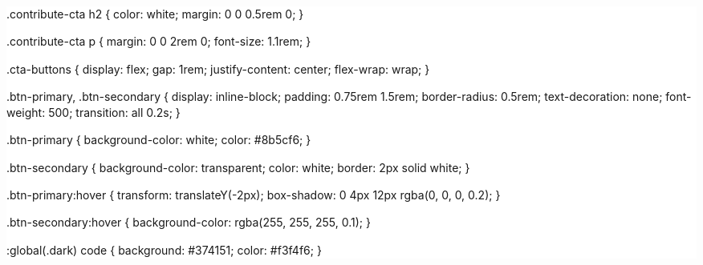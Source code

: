   .contribute-cta h2 {
    color: white;
    margin: 0 0 0.5rem 0;
  }
  
  .contribute-cta p {
    margin: 0 0 2rem 0;
    font-size: 1.1rem;
  }
  
  .cta-buttons {
    display: flex;
    gap: 1rem;
    justify-content: center;
    flex-wrap: wrap;
  }
  
  .btn-primary, .btn-secondary {
    display: inline-block;
    padding: 0.75rem 1.5rem;
    border-radius: 0.5rem;
    text-decoration: none;
    font-weight: 500;
    transition: all 0.2s;
  }
  
  .btn-primary {
    background-color: white;
    color: #8b5cf6;
  }
  
  .btn-secondary {
    background-color: transparent;
    color: white;
    border: 2px solid white;
  }
  
  .btn-primary:hover {
    transform: translateY(-2px);
    box-shadow: 0 4px 12px rgba(0, 0, 0, 0.2);
  }
  
  .btn-secondary:hover {
    background-color: rgba(255, 255, 255, 0.1);
  }
  
  :global(.dark) code {
    background: #374151;
    color: #f3f4f6;
  }
</style>